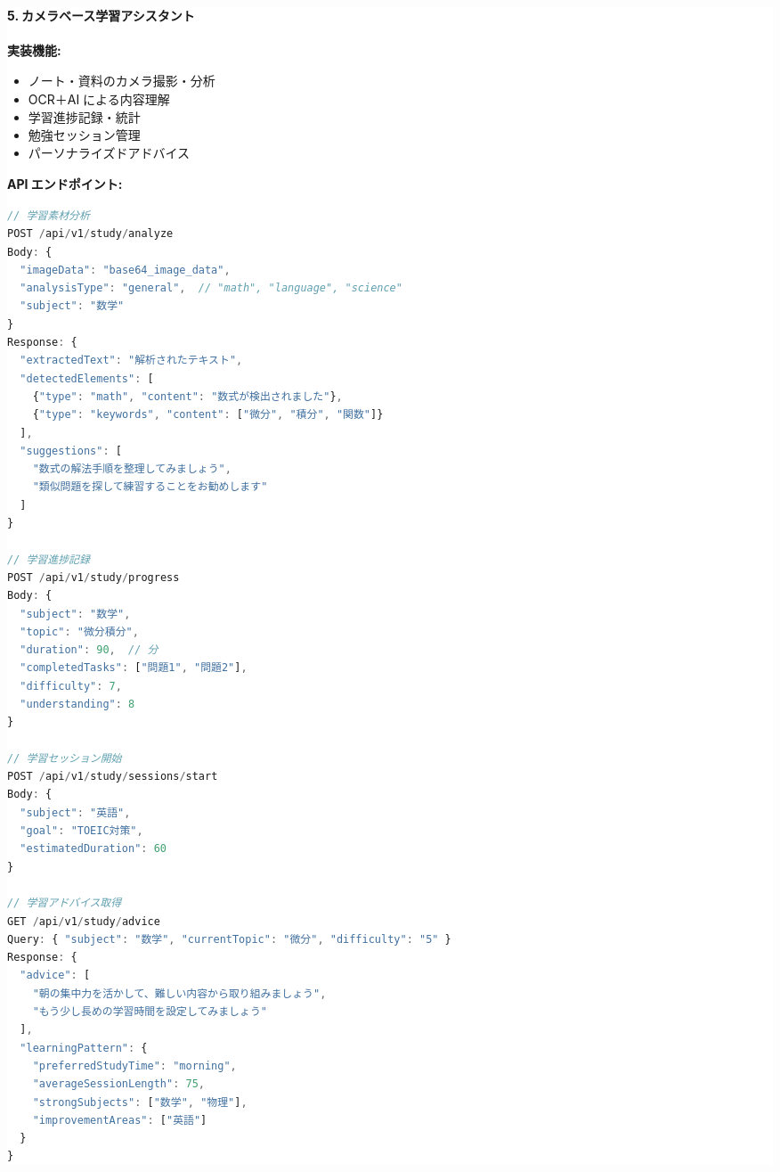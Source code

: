 #### 5. カメラベース学習アシスタント
**実装機能:**
- ノート・資料のカメラ撮影・分析
- OCR＋AI による内容理解
- 学習進捗記録・統計
- 勉強セッション管理
- パーソナライズドアドバイス

**API エンドポイント:**
```javascript
// 学習素材分析
POST /api/v1/study/analyze
Body: {
  "imageData": "base64_image_data",
  "analysisType": "general",  // "math", "language", "science"
  "subject": "数学"
}
Response: {
  "extractedText": "解析されたテキスト",
  "detectedElements": [
    {"type": "math", "content": "数式が検出されました"},
    {"type": "keywords", "content": ["微分", "積分", "関数"]}
  ],
  "suggestions": [
    "数式の解法手順を整理してみましょう",
    "類似問題を探して練習することをお勧めします"
  ]
}

// 学習進捗記録
POST /api/v1/study/progress
Body: {
  "subject": "数学",
  "topic": "微分積分",
  "duration": 90,  // 分
  "completedTasks": ["問題1", "問題2"],
  "difficulty": 7,
  "understanding": 8
}

// 学習セッション開始
POST /api/v1/study/sessions/start
Body: {
  "subject": "英語",
  "goal": "TOEIC対策",
  "estimatedDuration": 60
}

// 学習アドバイス取得
GET /api/v1/study/advice
Query: { "subject": "数学", "currentTopic": "微分", "difficulty": "5" }
Response: {
  "advice": [
    "朝の集中力を活かして、難しい内容から取り組みましょう",
    "もう少し長めの学習時間を設定してみましょう"
  ],
  "learningPattern": {
    "preferredStudyTime": "morning",
    "averageSessionLength": 75,
    "strongSubjects": ["数学", "物理"],
    "improvementAreas": ["英語"]
  }
}
```